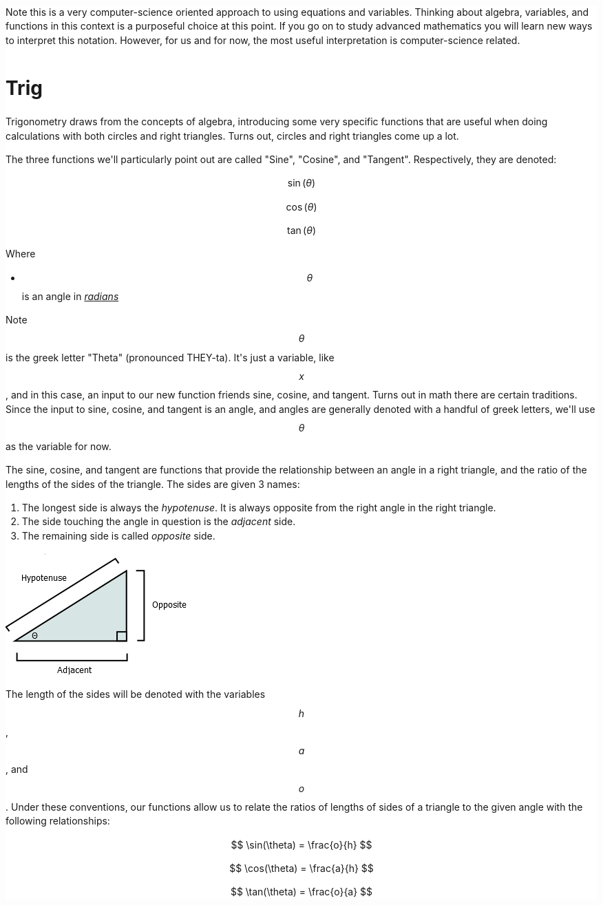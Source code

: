 Note this is a very computer-science oriented approach to using equations and variables. Thinking about algebra, variables, and functions in this context is a purposeful choice at this point. If you go on to study advanced mathematics you will learn new ways to interpret this notation. However, for us and for now, the most useful interpretation is computer-science related.

# Trig

Trigonometry draws from the concepts of algebra, introducing some very specific functions that are useful when doing calculations with both circles and right triangles. Turns out, circles and right triangles come up a lot.

The three functions we'll particularly point out are called "Sine", "Cosine", and "Tangent". Respectively, they are denoted:

$$ \sin(\theta)$$

$$ \cos(\theta)$$

$$ \tan(\theta)$$

Where
* $$\theta$$ is an angle in [*radians*](https://en.wikipedia.org/wiki/Radian)

Note $$\theta$$ is the greek letter "Theta" (pronounced THEY-ta). It's just a variable, like $$x$$, and in this case, an input to our new function friends sine, cosine, and tangent. Turns out in math there are certain traditions. Since the input to sine, cosine, and tangent is an angle, and angles are generally denoted with a handful of greek letters, we'll use $$\theta$$ as the variable for now.

The sine, cosine, and tangent are functions that provide the relationship between an angle in a right triangle, and the ratio of the lengths of the sides of the triangle. The sides are given 3 names:

1. The longest side is always the *hypotenuse*. It is always opposite from the right angle in the right triangle.
2. The side touching the angle in question is the *adjacent* side.
3. The remaining side is called *opposite* side.

![circle to sine](/assets/rightTriangle.png)

The length of the sides will be denoted with the variables $$h$$, $$a$$, and $$o$$. Under these conventions, our functions allow us to relate the ratios of lengths of sides of a triangle to the given angle with the following relationships:

$$ \sin(\theta) = \frac{o}{h} $$

$$ \cos(\theta) = \frac{a}{h} $$

$$ \tan(\theta) = \frac{o}{a} $$
